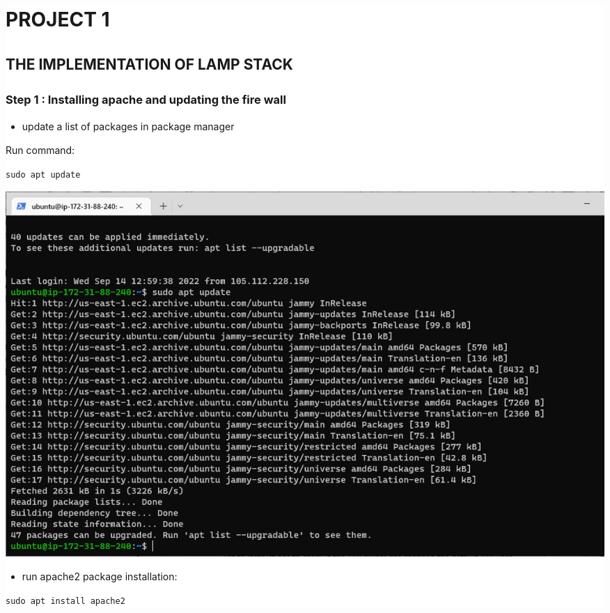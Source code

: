 # PROJECT 1 
## THE IMPLEMENTATION OF LAMP STACK

### Step 1 : Installing apache and updating the fire wall



- update a list of packages in package manager 

Run command:

`sudo apt update`

![sudo apt update](./images/01-sudo-apt-update.PNG)

- run apache2 package installation:

`sudo apt install apache2`
